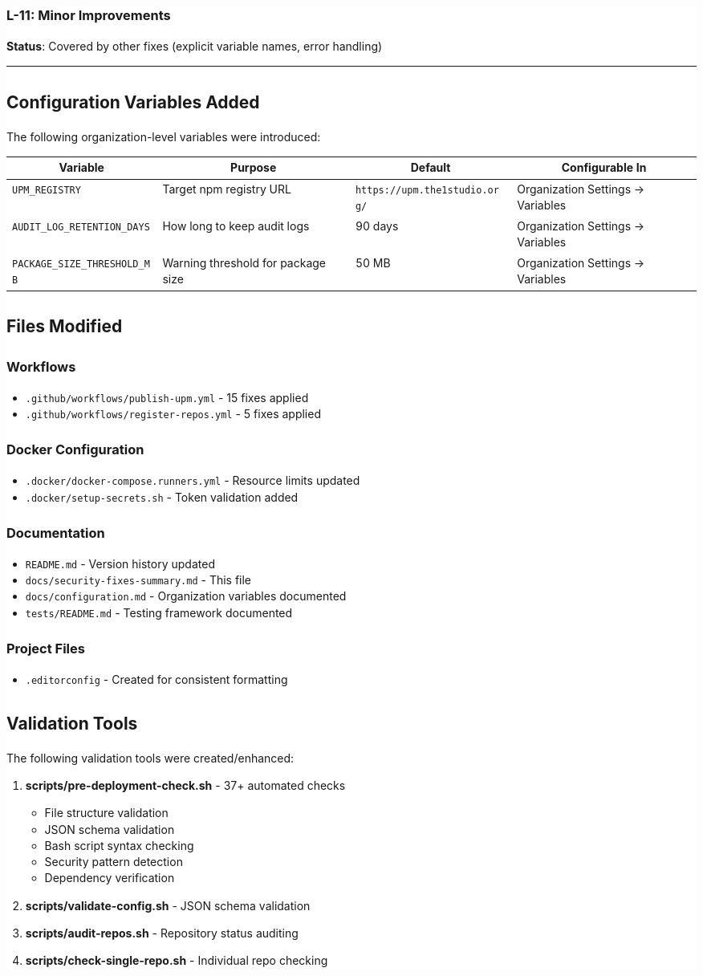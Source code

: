 ### L-11: Minor Improvements
**Status**: Covered by other fixes (explicit variable names, error handling)

---

## Configuration Variables Added

The following organization-level variables were introduced:

| Variable | Purpose | Default | Configurable In |
|----------|---------|---------|----------------|
| `UPM_REGISTRY` | Target npm registry URL | `https://upm.the1studio.org/` | Organization Settings → Variables |
| `AUDIT_LOG_RETENTION_DAYS` | How long to keep audit logs | 90 days | Organization Settings → Variables |
| `PACKAGE_SIZE_THRESHOLD_MB` | Warning threshold for package size | 50 MB | Organization Settings → Variables |

## Files Modified

### Workflows
- `.github/workflows/publish-upm.yml` - 15 fixes applied
- `.github/workflows/register-repos.yml` - 5 fixes applied

### Docker Configuration
- `.docker/docker-compose.runners.yml` - Resource limits updated
- `.docker/setup-secrets.sh` - Token validation added

### Documentation
- `README.md` - Version history updated
- `docs/security-fixes-summary.md` - This file
- `docs/configuration.md` - Organization variables documented
- `tests/README.md` - Testing framework documented

### Project Files
- `.editorconfig` - Created for consistent formatting

## Validation Tools

The following validation tools were created/enhanced:

1. **scripts/pre-deployment-check.sh** - 37+ automated checks
   - File structure validation
   - JSON schema validation
   - Bash script syntax checking
   - Security pattern detection
   - Dependency verification

2. **scripts/validate-config.sh** - JSON schema validation
3. **scripts/audit-repos.sh** - Repository status auditing
4. **scripts/check-single-repo.sh** - Individual repo checking
